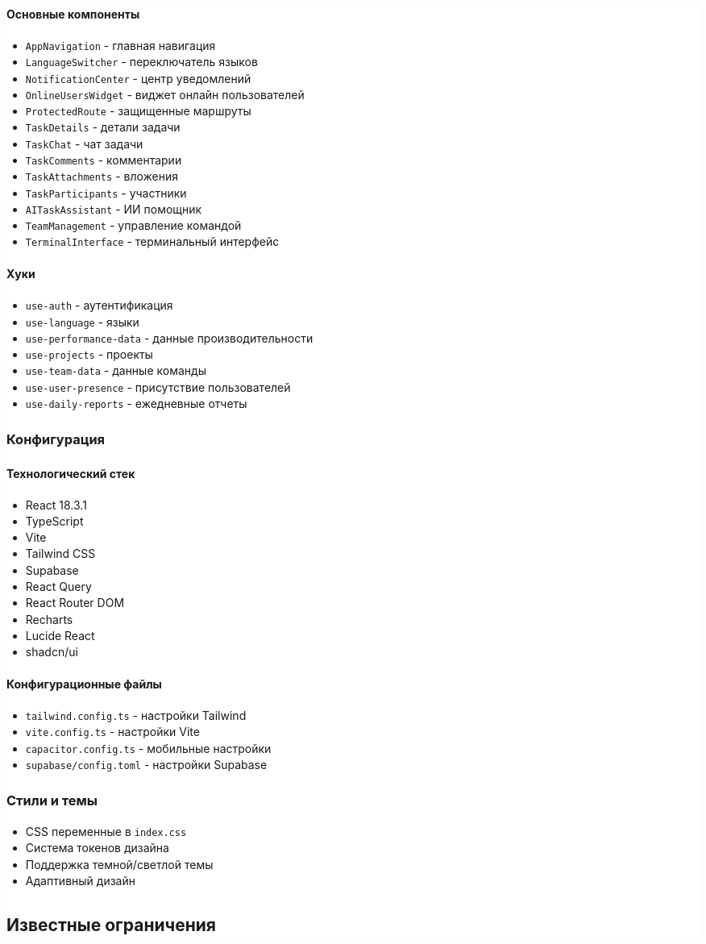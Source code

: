 #### Основные компоненты
- `AppNavigation` - главная навигация
- `LanguageSwitcher` - переключатель языков
- `NotificationCenter` - центр уведомлений
- `OnlineUsersWidget` - виджет онлайн пользователей
- `ProtectedRoute` - защищенные маршруты
- `TaskDetails` - детали задачи
- `TaskChat` - чат задачи
- `TaskComments` - комментарии
- `TaskAttachments` - вложения
- `TaskParticipants` - участники
- `AITaskAssistant` - ИИ помощник
- `TeamManagement` - управление командой
- `TerminalInterface` - терминальный интерфейс

#### Хуки
- `use-auth` - аутентификация
- `use-language` - языки
- `use-performance-data` - данные производительности
- `use-projects` - проекты
- `use-team-data` - данные команды
- `use-user-presence` - присутствие пользователей
- `use-daily-reports` - ежедневные отчеты

### Конфигурация

#### Технологический стек
- React 18.3.1
- TypeScript
- Vite
- Tailwind CSS
- Supabase
- React Query
- React Router DOM
- Recharts
- Lucide React
- shadcn/ui

#### Конфигурационные файлы
- `tailwind.config.ts` - настройки Tailwind
- `vite.config.ts` - настройки Vite
- `capacitor.config.ts` - мобильные настройки
- `supabase/config.toml` - настройки Supabase

### Стили и темы
- CSS переменные в `index.css`
- Система токенов дизайна
- Поддержка темной/светлой темы
- Адаптивный дизайн

## Известные ограничения
